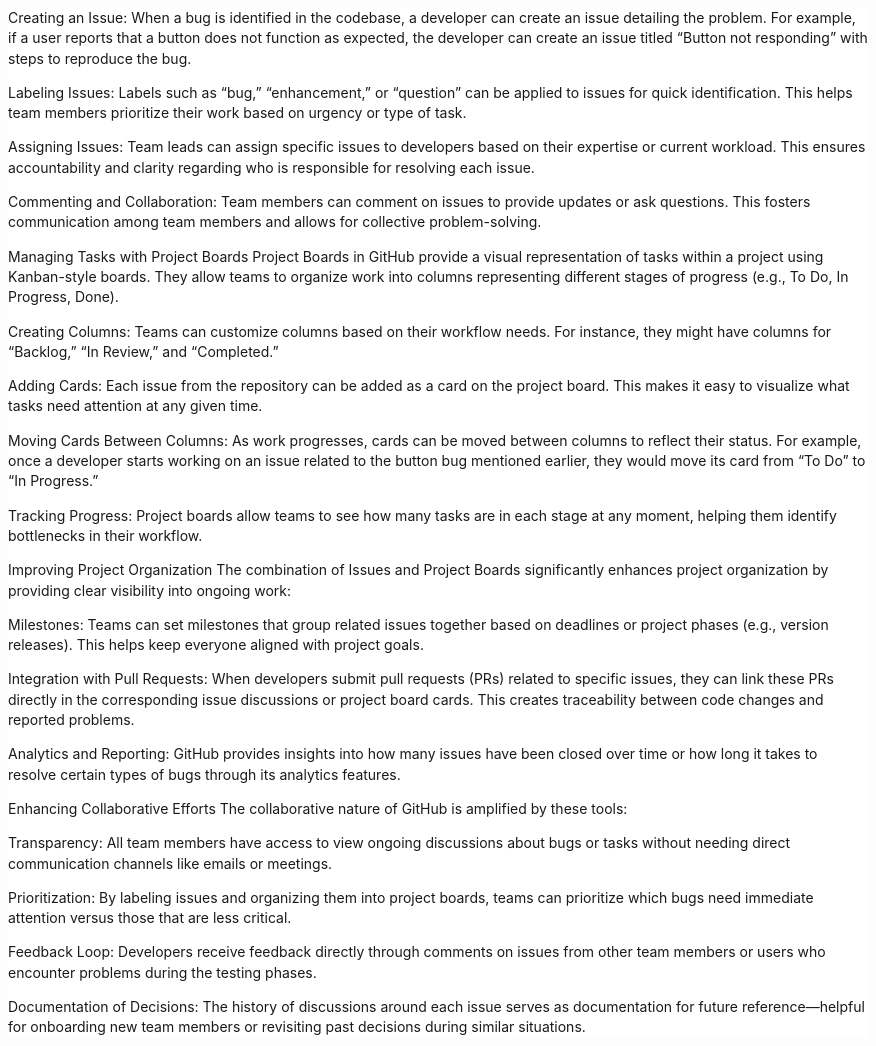 Creating an Issue: When a bug is identified in the codebase, a developer can create an issue detailing the problem. For example, if a user reports that a button does not function as expected, the developer can create an issue titled “Button not responding” with steps to reproduce the bug.

Labeling Issues: Labels such as “bug,” “enhancement,” or “question” can be applied to issues for quick identification. This helps team members prioritize their work based on urgency or type of task.

Assigning Issues: Team leads can assign specific issues to developers based on their expertise or current workload. This ensures accountability and clarity regarding who is responsible for resolving each issue.

Commenting and Collaboration: Team members can comment on issues to provide updates or ask questions. This fosters communication among team members and allows for collective problem-solving.

Managing Tasks with Project Boards
Project Boards in GitHub provide a visual representation of tasks within a project using Kanban-style boards. They allow teams to organize work into columns representing different stages of progress (e.g., To Do, In Progress, Done).

Creating Columns: Teams can customize columns based on their workflow needs. For instance, they might have columns for “Backlog,” “In Review,” and “Completed.”

Adding Cards: Each issue from the repository can be added as a card on the project board. This makes it easy to visualize what tasks need attention at any given time.

Moving Cards Between Columns: As work progresses, cards can be moved between columns to reflect their status. For example, once a developer starts working on an issue related to the button bug mentioned earlier, they would move its card from “To Do” to “In Progress.”

Tracking Progress: Project boards allow teams to see how many tasks are in each stage at any moment, helping them identify bottlenecks in their workflow.

Improving Project Organization
The combination of Issues and Project Boards significantly enhances project organization by providing clear visibility into ongoing work:

Milestones: Teams can set milestones that group related issues together based on deadlines or project phases (e.g., version releases). This helps keep everyone aligned with project goals.

Integration with Pull Requests: When developers submit pull requests (PRs) related to specific issues, they can link these PRs directly in the corresponding issue discussions or project board cards. This creates traceability between code changes and reported problems.

Analytics and Reporting: GitHub provides insights into how many issues have been closed over time or how long it takes to resolve certain types of bugs through its analytics features.

Enhancing Collaborative Efforts
The collaborative nature of GitHub is amplified by these tools:

Transparency: All team members have access to view ongoing discussions about bugs or tasks without needing direct communication channels like emails or meetings.

Prioritization: By labeling issues and organizing them into project boards, teams can prioritize which bugs need immediate attention versus those that are less critical.

Feedback Loop: Developers receive feedback directly through comments on issues from other team members or users who encounter problems during the testing phases.

Documentation of Decisions: The history of discussions around each issue serves as documentation for future reference—helpful for onboarding new team members or revisiting past decisions during similar situations.
